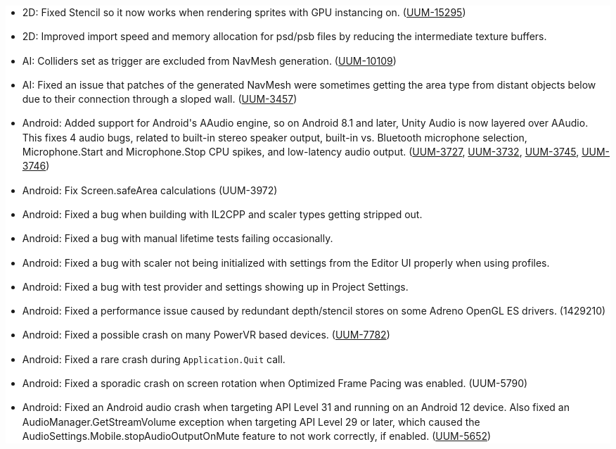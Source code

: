 - 2D: Fixed Stencil so it now works when rendering sprites with GPU instancing on.
    ([UUM-15295](https://issuetracker.unity3d.com/issues/sprite-is-not-clipped-using-the-stencil-when-the-material-has-enable-gpu-instancing-enabled))

- 2D: Improved import speed and memory allocation for psd/psb files by reducing the intermediate texture buffers.

- AI: Colliders set as trigger are excluded from NavMesh generation.
    ([UUM-10109](https://issuetracker.unity3d.com/issues/trigger-volumes-are-included-in-nav-mesh-generation-for-navmeshsurface-when-geometry-is-set-to-physics-colliders))

- AI: Fixed an issue that patches of the generated NavMesh were sometimes getting the area type from distant objects below due to their connection through a sloped wall.
    ([UUM-3457](https://issuetracker.unity3d.com/issues/navmesh-modifiers-influence-navmesh-areas-far-above-them-on-asset-edges-when-using-notwalkable-or-water-modifier))

- Android: Added support for Android's AAudio engine, so on Android 8.1 and later, Unity Audio is now layered over AAudio. This fixes 4 audio bugs, related to built-in stereo speaker output, built-in vs. Bluetooth microphone selection, Microphone.Start and Microphone.Stop CPU spikes, and low-latency audio output.
    ([UUM-3727](https://issuetracker.unity3d.com/issues/android-the-microphone-recording-is-faulty-when-the-bluetooth-headset-is-connected-to-the-phone-before-opening-the-application), [UUM-3732](https://issuetracker.unity3d.com/issues/android-microphone-dot-start-method-invocation-causes-high-ping-spikes), [UUM-3745](https://issuetracker.unity3d.com/issues/android-when-dsp-buffer-size-is-set-to-best-latency-the-audio-plays-significantly-slower-and-is-crackling-on-oneplus-7-pro), [UUM-3746](https://issuetracker.unity3d.com/issues/android-audio-stereo-pan-is-reversed-when-orientation-is-set-to-landscape-right-on-some-devices))

- Android: Fix Screen.safeArea calculations
    (UUM-3972)

- Android: Fixed a bug when building with IL2CPP and scaler types getting stripped out.

- Android: Fixed a bug with manual lifetime tests failing occasionally.

- Android: Fixed a bug with scaler not being initialized with settings from the Editor UI properly when using profiles.

- Android: Fixed a bug with test provider and settings showing up in Project Settings.

- Android: Fixed a performance issue caused by redundant depth/stencil stores on some Adreno OpenGL ES drivers.
    (1429210)

- Android: Fixed a possible crash on many PowerVR based devices.
    ([UUM-7782](https://issuetracker.unity3d.com/issues/android-urp-project-crashes-when-built-on-a-device-with-powervr-rogue-ge8320-gpu))

- Android: Fixed a rare crash during `Application.Quit` call.

- Android: Fixed a sporadic crash on screen rotation when Optimized Frame Pacing was enabled.
    (UUM-5790)

- Android: Fixed an Android audio crash when targeting API Level 31 and running on an Android 12 device. Also fixed an AudioManager.GetStreamVolume exception when targeting API Level 29 or later, which caused the AudioSettings.Mobile.stopAudioOutputOnMute feature to not work correctly, if enabled.
    ([UUM-5652](https://issuetracker.unity3d.com/issues/android-resume-causes-getaudiostreamvolume-jni-exception))
